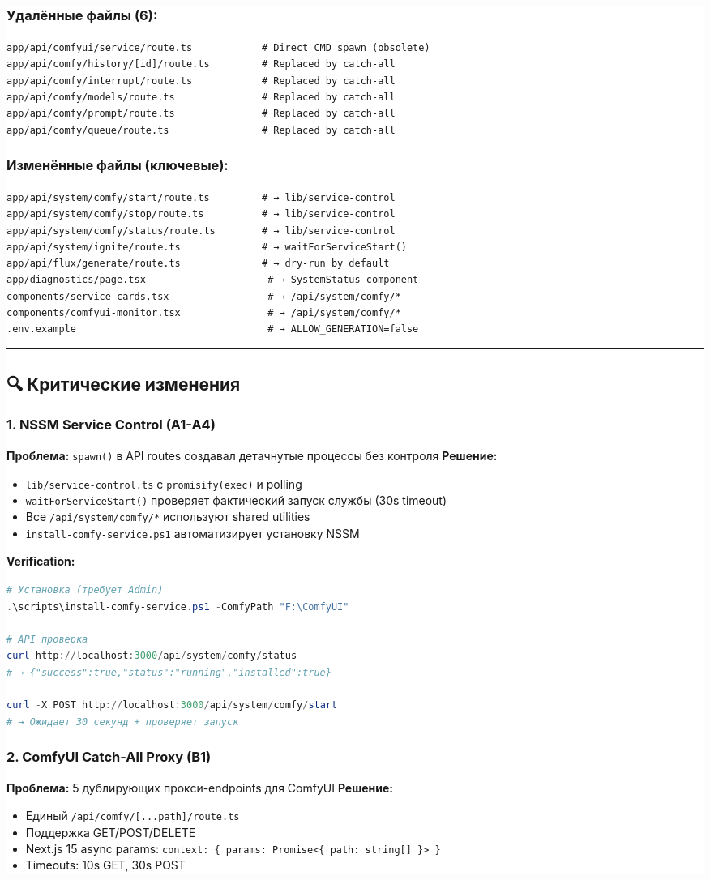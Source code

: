 ### Удалённые файлы (6):
```
app/api/comfyui/service/route.ts            # Direct CMD spawn (obsolete)
app/api/comfy/history/[id]/route.ts         # Replaced by catch-all
app/api/comfy/interrupt/route.ts            # Replaced by catch-all
app/api/comfy/models/route.ts               # Replaced by catch-all
app/api/comfy/prompt/route.ts               # Replaced by catch-all
app/api/comfy/queue/route.ts                # Replaced by catch-all
```

### Изменённые файлы (ключевые):
```
app/api/system/comfy/start/route.ts         # → lib/service-control
app/api/system/comfy/stop/route.ts          # → lib/service-control
app/api/system/comfy/status/route.ts        # → lib/service-control
app/api/system/ignite/route.ts              # → waitForServiceStart()
app/api/flux/generate/route.ts              # → dry-run by default
app/diagnostics/page.tsx                     # → SystemStatus component
components/service-cards.tsx                 # → /api/system/comfy/*
components/comfyui-monitor.tsx               # → /api/system/comfy/*
.env.example                                 # → ALLOW_GENERATION=false
```

---

## 🔍 Критические изменения

### 1. NSSM Service Control (A1-A4)
**Проблема:** `spawn()` в API routes создавал детачнутые процессы без контроля
**Решение:**
- `lib/service-control.ts` с `promisify(exec)` и polling
- `waitForServiceStart()` проверяет фактический запуск службы (30s timeout)
- Все `/api/system/comfy/*` используют shared utilities
- `install-comfy-service.ps1` автоматизирует установку NSSM

**Verification:**
```powershell
# Установка (требует Admin)
.\scripts\install-comfy-service.ps1 -ComfyPath "F:\ComfyUI"

# API проверка
curl http://localhost:3000/api/system/comfy/status
# → {"success":true,"status":"running","installed":true}

curl -X POST http://localhost:3000/api/system/comfy/start
# → Ожидает 30 секунд + проверяет запуск
```

### 2. ComfyUI Catch-All Proxy (B1)
**Проблема:** 5 дублирующих прокси-endpoints для ComfyUI
**Решение:**
- Единый `/api/comfy/[...path]/route.ts`
- Поддержка GET/POST/DELETE
- Next.js 15 async params: `context: { params: Promise<{ path: string[] }> }`
- Timeouts: 10s GET, 30s POST
